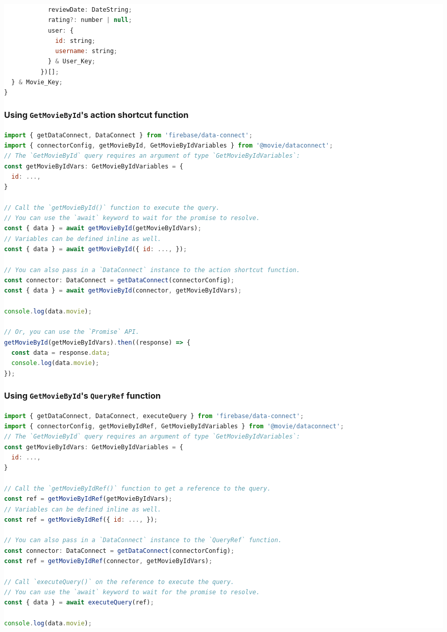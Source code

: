 ```javascript
            reviewDate: DateString;
            rating?: number | null;
            user: {
              id: string;
              username: string;
            } & User_Key;
          })[];
  } & Movie_Key;
}
```
### Using `GetMovieById`'s action shortcut function

```javascript
import { getDataConnect, DataConnect } from 'firebase/data-connect';
import { connectorConfig, getMovieById, GetMovieByIdVariables } from '@movie/dataconnect';
// The `GetMovieById` query requires an argument of type `GetMovieByIdVariables`:
const getMovieByIdVars: GetMovieByIdVariables = {
  id: ..., 
}

// Call the `getMovieById()` function to execute the query.
// You can use the `await` keyword to wait for the promise to resolve.
const { data } = await getMovieById(getMovieByIdVars);
// Variables can be defined inline as well.
const { data } = await getMovieById({ id: ..., });

// You can also pass in a `DataConnect` instance to the action shortcut function.
const connector: DataConnect = getDataConnect(connectorConfig);
const { data } = await getMovieById(connector, getMovieByIdVars);

console.log(data.movie);

// Or, you can use the `Promise` API.
getMovieById(getMovieByIdVars).then((response) => {
  const data = response.data;
  console.log(data.movie);
});
```

### Using `GetMovieById`'s `QueryRef` function

```javascript
import { getDataConnect, DataConnect, executeQuery } from 'firebase/data-connect';
import { connectorConfig, getMovieByIdRef, GetMovieByIdVariables } from '@movie/dataconnect';
// The `GetMovieById` query requires an argument of type `GetMovieByIdVariables`:
const getMovieByIdVars: GetMovieByIdVariables = {
  id: ..., 
}

// Call the `getMovieByIdRef()` function to get a reference to the query.
const ref = getMovieByIdRef(getMovieByIdVars);
// Variables can be defined inline as well.
const ref = getMovieByIdRef({ id: ..., });

// You can also pass in a `DataConnect` instance to the `QueryRef` function.
const connector: DataConnect = getDataConnect(connectorConfig);
const ref = getMovieByIdRef(connector, getMovieByIdVars);

// Call `executeQuery()` on the reference to execute the query.
// You can use the `await` keyword to wait for the promise to resolve.
const { data } = await executeQuery(ref);

console.log(data.movie);
```